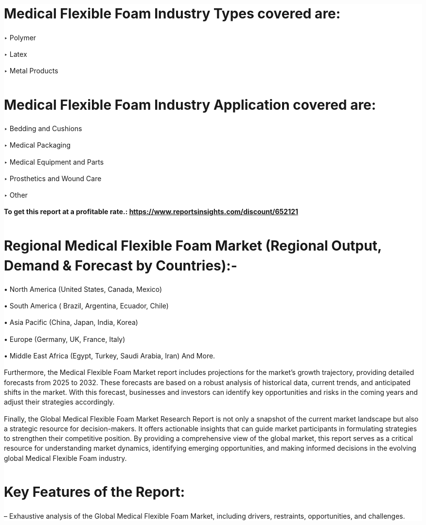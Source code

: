 # <strong>Medical Flexible Foam Industry Types covered are:</strong>

‣ Polymer

‣ Latex

‣ Metal Products

# <strong>Medical Flexible Foam Industry Application covered are:</strong>

‣ Bedding and Cushions

‣ Medical Packaging

‣ Medical Equipment and Parts

‣ Prosthetics and Wound Care

‣ Other

<strong>To get this report at a profitable rate.: <a href=https://www.reportsinsights.com/discount/652121>https://www.reportsinsights.com/discount/652121</a></strong>

# <strong>Regional Medical Flexible Foam Market (Regional Output, Demand &amp; Forecast by Countries):-</strong>

• North America (United States, Canada, Mexico)

• South America ( Brazil, Argentina, Ecuador, Chile)

• Asia Pacific (China, Japan, India, Korea)

• Europe (Germany, UK, France, Italy)

• Middle East Africa (Egypt, Turkey, Saudi Arabia, Iran) And More.

Furthermore, the Medical Flexible Foam Market report includes projections for the market’s growth trajectory, providing detailed forecasts from 2025 to 2032. These forecasts are based on a robust analysis of historical data, current trends, and anticipated shifts in the market. With this forecast, businesses and investors can identify key opportunities and risks in the coming years and adjust their strategies accordingly.

Finally, the Global Medical Flexible Foam Market Research Report is not only a snapshot of the current market landscape but also a strategic resource for decision-makers. It offers actionable insights that can guide market participants in formulating strategies to strengthen their competitive position. By providing a comprehensive view of the global market, this report serves as a critical resource for understanding market dynamics, identifying emerging opportunities, and making informed decisions in the evolving global Medical Flexible Foam industry.

# <strong>Key Features of the Report:</strong>

– Exhaustive analysis of the Global Medical Flexible Foam Market, including drivers, restraints, opportunities, and challenges.
